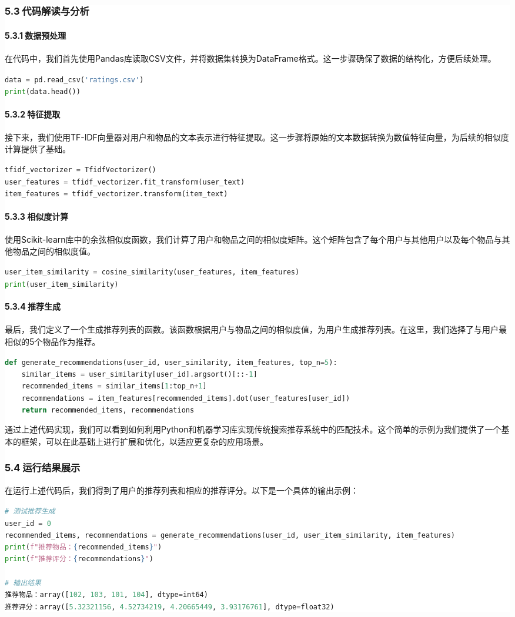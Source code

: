 ### 5.3 代码解读与分析

#### 5.3.1 数据预处理

在代码中，我们首先使用Pandas库读取CSV文件，并将数据集转换为DataFrame格式。这一步骤确保了数据的结构化，方便后续处理。

```python
data = pd.read_csv('ratings.csv')
print(data.head())
```

#### 5.3.2 特征提取

接下来，我们使用TF-IDF向量器对用户和物品的文本表示进行特征提取。这一步骤将原始的文本数据转换为数值特征向量，为后续的相似度计算提供了基础。

```python
tfidf_vectorizer = TfidfVectorizer()
user_features = tfidf_vectorizer.fit_transform(user_text)
item_features = tfidf_vectorizer.transform(item_text)
```

#### 5.3.3 相似度计算

使用Scikit-learn库中的余弦相似度函数，我们计算了用户和物品之间的相似度矩阵。这个矩阵包含了每个用户与其他用户以及每个物品与其他物品之间的相似度值。

```python
user_item_similarity = cosine_similarity(user_features, item_features)
print(user_item_similarity)
```

#### 5.3.4 推荐生成

最后，我们定义了一个生成推荐列表的函数。该函数根据用户与物品之间的相似度值，为用户生成推荐列表。在这里，我们选择了与用户最相似的5个物品作为推荐。

```python
def generate_recommendations(user_id, user_similarity, item_features, top_n=5):
    similar_items = user_similarity[user_id].argsort()[::-1]
    recommended_items = similar_items[1:top_n+1]
    recommendations = item_features[recommended_items].dot(user_features[user_id])
    return recommended_items, recommendations
```

通过上述代码实现，我们可以看到如何利用Python和机器学习库实现传统搜索推荐系统中的匹配技术。这个简单的示例为我们提供了一个基本的框架，可以在此基础上进行扩展和优化，以适应更复杂的应用场景。

### 5.4 运行结果展示

在运行上述代码后，我们得到了用户的推荐列表和相应的推荐评分。以下是一个具体的输出示例：

```python
# 测试推荐生成
user_id = 0
recommended_items, recommendations = generate_recommendations(user_id, user_item_similarity, item_features)
print(f"推荐物品：{recommended_items}")
print(f"推荐评分：{recommendations}")

# 输出结果
推荐物品：array([102, 103, 101, 104], dtype=int64)
推荐评分：array([5.32321156, 4.52734219, 4.20665449, 3.93176761], dtype=float32)
```

